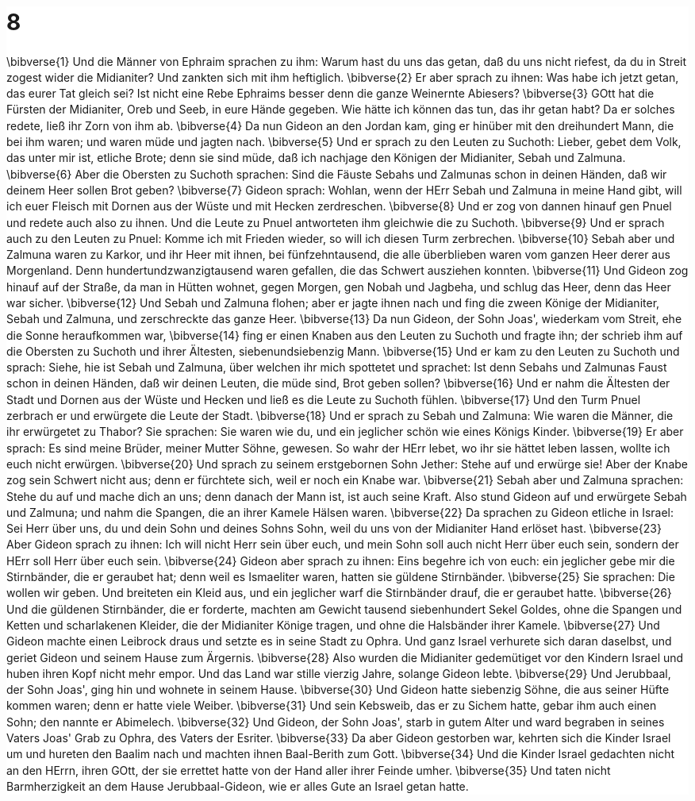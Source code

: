 # 8
\bibverse{1} Und die Männer von Ephraim sprachen zu ihm: Warum hast du uns das getan, daß du uns nicht riefest, da du in Streit zogest wider die Midianiter? Und zankten sich mit ihm heftiglich. \bibverse{2} Er aber sprach zu ihnen: Was habe ich jetzt getan, das eurer Tat gleich sei? Ist nicht eine Rebe Ephraims besser denn die ganze Weinernte Abiesers? \bibverse{3} GOtt hat die Fürsten der Midianiter, Oreb und Seeb, in eure Hände gegeben. Wie hätte ich können das tun, das ihr getan habt? Da er solches redete, ließ ihr Zorn von ihm ab. \bibverse{4} Da nun Gideon an den Jordan kam, ging er hinüber mit den dreihundert Mann, die bei ihm waren; und waren müde und jagten nach. \bibverse{5} Und er sprach zu den Leuten zu Suchoth: Lieber, gebet dem Volk, das unter mir ist, etliche Brote; denn sie sind müde, daß ich nachjage den Königen der Midianiter, Sebah und Zalmuna. \bibverse{6} Aber die Obersten zu Suchoth sprachen: Sind die Fäuste Sebahs und Zalmunas schon in deinen Händen, daß wir deinem Heer sollen Brot geben? \bibverse{7} Gideon sprach: Wohlan, wenn der HErr Sebah und Zalmuna in meine Hand gibt, will ich euer Fleisch mit Dornen aus der Wüste und mit Hecken zerdreschen. \bibverse{8} Und er zog von dannen hinauf gen Pnuel und redete auch also zu ihnen. Und die Leute zu Pnuel antworteten ihm gleichwie die zu Suchoth. \bibverse{9} Und er sprach auch zu den Leuten zu Pnuel: Komme ich mit Frieden wieder, so will ich diesen Turm zerbrechen. \bibverse{10} Sebah aber und Zalmuna waren zu Karkor, und ihr Heer mit ihnen, bei fünfzehntausend, die alle überblieben waren vom ganzen Heer derer aus Morgenland. Denn hundertundzwanzigtausend waren gefallen, die das Schwert ausziehen konnten. \bibverse{11} Und Gideon zog hinauf auf der Straße, da man in Hütten wohnet, gegen Morgen, gen Nobah und Jagbeha, und schlug das Heer, denn das Heer war sicher. \bibverse{12} Und Sebah und Zalmuna flohen; aber er jagte ihnen nach und fing die zween Könige der Midianiter, Sebah und Zalmuna, und zerschreckte das ganze Heer. \bibverse{13} Da nun Gideon, der Sohn Joas', wiederkam vom Streit, ehe die Sonne heraufkommen war, \bibverse{14} fing er einen Knaben aus den Leuten zu Suchoth und fragte ihn; der schrieb ihm auf die Obersten zu Suchoth und ihrer Ältesten, siebenundsiebenzig Mann. \bibverse{15} Und er kam zu den Leuten zu Suchoth und sprach: Siehe, hie ist Sebah und Zalmuna, über welchen ihr mich spottetet und sprachet: Ist denn Sebahs und Zalmunas Faust schon in deinen Händen, daß wir deinen Leuten, die müde sind, Brot geben sollen? \bibverse{16} Und er nahm die Ältesten der Stadt und Dornen aus der Wüste und Hecken und ließ es die Leute zu Suchoth fühlen. \bibverse{17} Und den Turm Pnuel zerbrach er und erwürgete die Leute der Stadt. \bibverse{18} Und er sprach zu Sebah und Zalmuna: Wie waren die Männer, die ihr erwürgetet zu Thabor? Sie sprachen: Sie waren wie du, und ein jeglicher schön wie eines Königs Kinder. \bibverse{19} Er aber sprach: Es sind meine Brüder, meiner Mutter Söhne, gewesen. So wahr der HErr lebet, wo ihr sie hättet leben lassen, wollte ich euch nicht erwürgen. \bibverse{20} Und sprach zu seinem erstgebornen Sohn Jether: Stehe auf und erwürge sie! Aber der Knabe zog sein Schwert nicht aus; denn er fürchtete sich, weil er noch ein Knabe war. \bibverse{21} Sebah aber und Zalmuna sprachen: Stehe du auf und mache dich an uns; denn danach der Mann ist, ist auch seine Kraft. Also stund Gideon auf und erwürgete Sebah und Zalmuna; und nahm die Spangen, die an ihrer Kamele Hälsen waren. \bibverse{22} Da sprachen zu Gideon etliche in Israel: Sei Herr über uns, du und dein Sohn und deines Sohns Sohn, weil du uns von der Midianiter Hand erlöset hast. \bibverse{23} Aber Gideon sprach zu ihnen: Ich will nicht Herr sein über euch, und mein Sohn soll auch nicht Herr über euch sein, sondern der HErr soll Herr über euch sein. \bibverse{24} Gideon aber sprach zu ihnen: Eins begehre ich von euch: ein jeglicher gebe mir die Stirnbänder, die er geraubet hat; denn weil es Ismaeliter waren, hatten sie güldene Stirnbänder. \bibverse{25} Sie sprachen: Die wollen wir geben. Und breiteten ein Kleid aus, und ein jeglicher warf die Stirnbänder drauf, die er geraubet hatte. \bibverse{26} Und die güldenen Stirnbänder, die er forderte, machten am Gewicht tausend siebenhundert Sekel Goldes, ohne die Spangen und Ketten und scharlakenen Kleider, die der Midianiter Könige tragen, und ohne die Halsbänder ihrer Kamele. \bibverse{27} Und Gideon machte einen Leibrock draus und setzte es in seine Stadt zu Ophra. Und ganz Israel verhurete sich daran daselbst, und geriet Gideon und seinem Hause zum Ärgernis. \bibverse{28} Also wurden die Midianiter gedemütiget vor den Kindern Israel und huben ihren Kopf nicht mehr empor. Und das Land war stille vierzig Jahre, solange Gideon lebte. \bibverse{29} Und Jerubbaal, der Sohn Joas', ging hin und wohnete in seinem Hause. \bibverse{30} Und Gideon hatte siebenzig Söhne, die aus seiner Hüfte kommen waren; denn er hatte viele Weiber. \bibverse{31} Und sein Kebsweib, das er zu Sichem hatte, gebar ihm auch einen Sohn; den nannte er Abimelech. \bibverse{32} Und Gideon, der Sohn Joas', starb in gutem Alter und ward begraben in seines Vaters Joas' Grab zu Ophra, des Vaters der Esriter. \bibverse{33} Da aber Gideon gestorben war, kehrten sich die Kinder Israel um und hureten den Baalim nach und machten ihnen Baal-Berith zum Gott. \bibverse{34} Und die Kinder Israel gedachten nicht an den HErrn, ihren GOtt, der sie errettet hatte von der Hand aller ihrer Feinde umher. \bibverse{35} Und taten nicht Barmherzigkeit an dem Hause Jerubbaal-Gideon, wie er alles Gute an Israel getan hatte.
